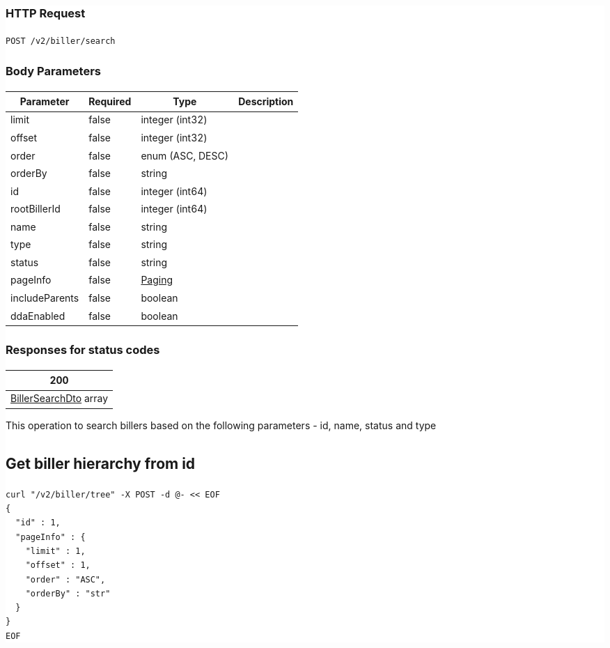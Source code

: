 ### HTTP Request
`POST /v2/biller/search`
### Body Parameters
|Parameter|Required|Type|Description|
|----|----|----|----|
|limit|false|integer (int32)||
|offset|false|integer (int32)||
|order|false|enum (ASC, DESC)||
|orderBy|false|string||
|id|false|integer (int64)||
|rootBillerId|false|integer (int64)||
|name|false|string||
|type|false|string||
|status|false|string||
|pageInfo|false|[Paging](#paging)||
|includeParents|false|boolean||
|ddaEnabled|false|boolean||


### Responses for status codes
|200|
|----|
|[BillerSearchDto](#billersearchdto) array|



This operation to search billers based on the following parameters - id, name, status and type

## Get biller hierarchy from id
```shell
curl "/v2/biller/tree" -X POST -d @- << EOF 
{
  "id" : 1,
  "pageInfo" : {
    "limit" : 1,
    "offset" : 1,
    "order" : "ASC",
    "orderBy" : "str"
  }
}
EOF
```
